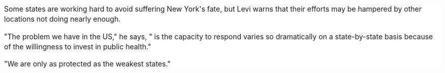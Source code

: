 Some states are working hard to avoid suffering New York's fate, but Levi warns that their efforts may be hampered by other locations not doing nearly enough.

"The problem we have in the US," he says, " is the capacity to respond varies so dramatically on a state-by-state basis because of the willingness to invest in public health."

"We are only as protected as the weakest states."
